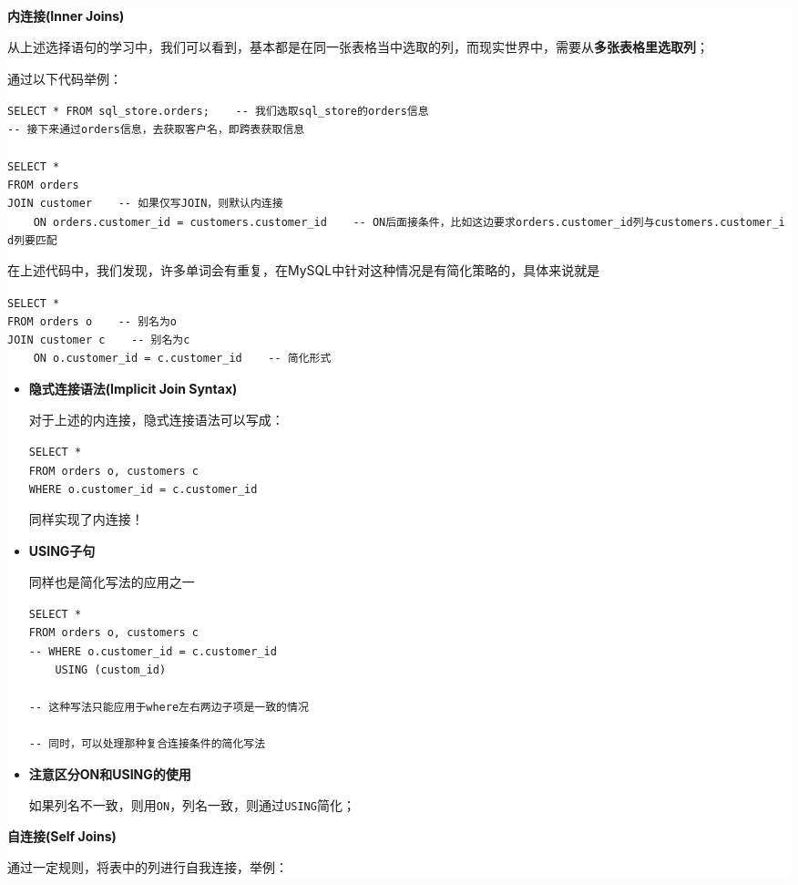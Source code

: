 **内连接(Inner Joins)**

从上述选择语句的学习中，我们可以看到，基本都是在同一张表格当中选取的列，而现实世界中，需要从**多张表格里选取列**；

通过以下代码举例：

```mysql
SELECT * FROM sql_store.orders;    -- 我们选取sql_store的orders信息
-- 接下来通过orders信息，去获取客户名，即跨表获取信息

SELECT *
FROM orders
JOIN customer    -- 如果仅写JOIN，则默认内连接
    ON orders.customer_id = customers.customer_id    -- ON后面接条件，比如这边要求orders.customer_id列与customers.customer_id列要匹配
```

在上述代码中，我们发现，许多单词会有重复，在MySQL中针对这种情况是有简化策略的，具体来说就是

```mysql
SELECT *
FROM orders o    -- 别名为o
JOIN customer c    -- 别名为c
    ON o.customer_id = c.customer_id    -- 简化形式
```

- **隐式连接语法(Implicit Join Syntax)**
  
  对于上述的内连接，隐式连接语法可以写成：
  
  ```mysql
  SELECT *
  FROM orders o, customers c
  WHERE o.customer_id = c.customer_id
  ```
  
  同样实现了内连接！

- **USING子句**
  
  同样也是简化写法的应用之一
  
  ```mysql
  SELECT *
  FROM orders o, customers c
  -- WHERE o.customer_id = c.customer_id
      USING (custom_id)
  
  -- 这种写法只能应用于where左右两边子项是一致的情况
  
  -- 同时，可以处理那种复合连接条件的简化写法
  ```

- **注意区分ON和USING的使用**

  如果列名不一致，则用`ON`，列名一致，则通过`USING`简化；

**自连接(Self Joins)**

通过一定规则，将表中的列进行自我连接，举例：
